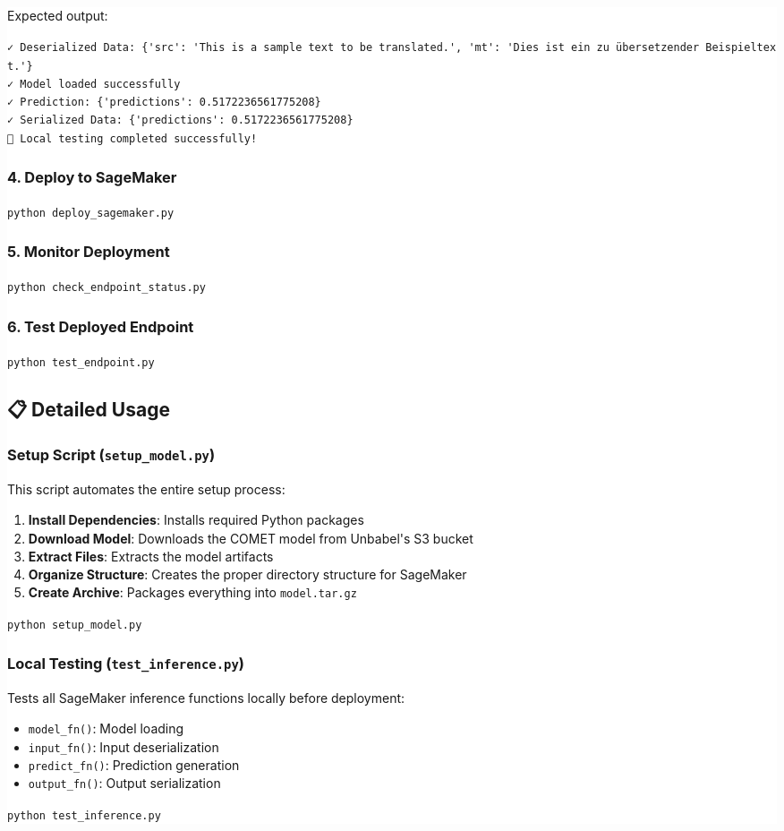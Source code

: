 Expected output:
```
✓ Deserialized Data: {'src': 'This is a sample text to be translated.', 'mt': 'Dies ist ein zu übersetzender Beispieltext.'}
✓ Model loaded successfully
✓ Prediction: {'predictions': 0.5172236561775208}
✓ Serialized Data: {'predictions': 0.5172236561775208}
🎉 Local testing completed successfully!
```

### 4. Deploy to SageMaker

```bash
python deploy_sagemaker.py
```

### 5. Monitor Deployment

```bash
python check_endpoint_status.py
```

### 6. Test Deployed Endpoint

```bash
python test_endpoint.py
```

## 📋 Detailed Usage

### Setup Script (`setup_model.py`)

This script automates the entire setup process:

1. **Install Dependencies**: Installs required Python packages
2. **Download Model**: Downloads the COMET model from Unbabel's S3 bucket
3. **Extract Files**: Extracts the model artifacts
4. **Organize Structure**: Creates the proper directory structure for SageMaker
5. **Create Archive**: Packages everything into `model.tar.gz`

```bash
python setup_model.py
```

### Local Testing (`test_inference.py`)

Tests all SageMaker inference functions locally before deployment:

- `model_fn()`: Model loading
- `input_fn()`: Input deserialization
- `predict_fn()`: Prediction generation
- `output_fn()`: Output serialization

```bash
python test_inference.py
```

